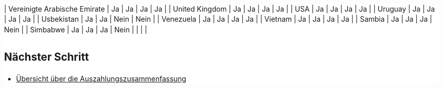 | Vereinigte Arabische Emirate | Ja | Ja | Ja | Ja |
| United Kingdom | Ja | Ja | Ja | Ja |
| USA | Ja | Ja | Ja | Ja |
| Uruguay | Ja | Ja | Ja | Ja |
| Usbekistan | Ja | Ja | Nein | Nein |
| Venezuela | Ja | Ja | Ja | Ja |
| Vietnam | Ja | Ja | Ja | Ja |
| Sambia | Ja | Ja | Ja | Nein |
| Simbabwe | Ja | Ja | Ja | Nein |
| | |

## <a name="next-step"></a>Nächster Schritt

- [Übersicht über die Auszahlungszusammenfassung](./payout-summary-overview.md)
